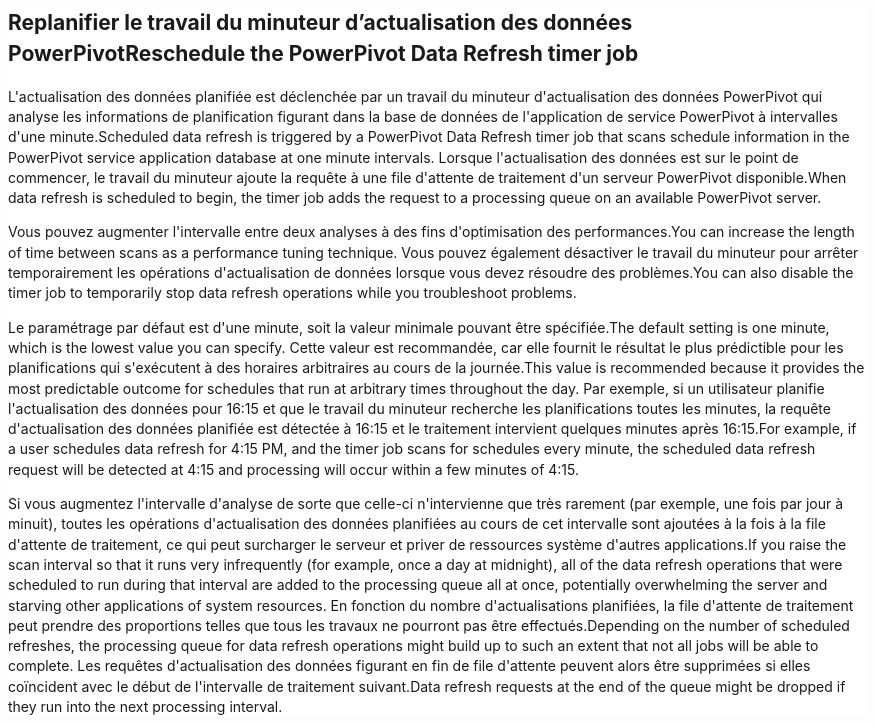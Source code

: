 ##  <a name="reschedule-the-powerpivot-data-refresh-timer-job"></a><a name="configTimerJob"></a><span data-ttu-id="5751c-337">Replanifier le travail du minuteur d’actualisation des données PowerPivot</span><span class="sxs-lookup"><span data-stu-id="5751c-337">Reschedule the PowerPivot Data Refresh timer job</span></span>
 <span data-ttu-id="5751c-338">L'actualisation des données planifiée est déclenchée par un travail du minuteur d'actualisation des données PowerPivot qui analyse les informations de planification figurant dans la base de données de l'application de service PowerPivot à intervalles d'une minute.</span><span class="sxs-lookup"><span data-stu-id="5751c-338">Scheduled data refresh is triggered by a PowerPivot Data Refresh timer job that scans schedule information in the PowerPivot service application database at one minute intervals.</span></span> <span data-ttu-id="5751c-339">Lorsque l'actualisation des données est sur le point de commencer, le travail du minuteur ajoute la requête à une file d'attente de traitement d'un serveur PowerPivot disponible.</span><span class="sxs-lookup"><span data-stu-id="5751c-339">When data refresh is scheduled to begin, the timer job adds the request to a processing queue on an available PowerPivot server.</span></span>

 <span data-ttu-id="5751c-340">Vous pouvez augmenter l'intervalle entre deux analyses à des fins d'optimisation des performances.</span><span class="sxs-lookup"><span data-stu-id="5751c-340">You can increase the length of time between scans as a performance tuning technique.</span></span> <span data-ttu-id="5751c-341">Vous pouvez également désactiver le travail du minuteur pour arrêter temporairement les opérations d'actualisation de données lorsque vous devez résoudre des problèmes.</span><span class="sxs-lookup"><span data-stu-id="5751c-341">You can also disable the timer job to temporarily stop data refresh operations while you troubleshoot problems.</span></span>

 <span data-ttu-id="5751c-342">Le paramétrage par défaut est d'une minute, soit la valeur minimale pouvant être spécifiée.</span><span class="sxs-lookup"><span data-stu-id="5751c-342">The default setting is one minute, which is the lowest value you can specify.</span></span> <span data-ttu-id="5751c-343">Cette valeur est recommandée, car elle fournit le résultat le plus prédictible pour les planifications qui s'exécutent à des horaires arbitraires au cours de la journée.</span><span class="sxs-lookup"><span data-stu-id="5751c-343">This value is recommended because it provides the most predictable outcome for schedules that run at arbitrary times throughout the day.</span></span> <span data-ttu-id="5751c-344">Par exemple, si un utilisateur planifie l'actualisation des données pour 16:15 et que le travail du minuteur recherche les planifications toutes les minutes, la requête d'actualisation des données planifiée est détectée à 16:15 et le traitement intervient quelques minutes après 16:15.</span><span class="sxs-lookup"><span data-stu-id="5751c-344">For example, if a user schedules data refresh for 4:15 PM, and the timer job scans for schedules every minute, the scheduled data refresh request will be detected at 4:15 and processing will occur within a few minutes of 4:15.</span></span>

 <span data-ttu-id="5751c-345">Si vous augmentez l'intervalle d'analyse de sorte que celle-ci n'intervienne que très rarement (par exemple, une fois par jour à minuit), toutes les opérations d'actualisation des données planifiées au cours de cet intervalle sont ajoutées à la fois à la file d'attente de traitement, ce qui peut surcharger le serveur et priver de ressources système d'autres applications.</span><span class="sxs-lookup"><span data-stu-id="5751c-345">If you raise the scan interval so that it runs very infrequently (for example, once a day at midnight), all of the data refresh operations that were scheduled to run during that interval are added to the processing queue all at once, potentially overwhelming the server and starving other applications of system resources.</span></span> <span data-ttu-id="5751c-346">En fonction du nombre d'actualisations planifiées, la file d'attente de traitement peut prendre des proportions telles que tous les travaux ne pourront pas être effectués.</span><span class="sxs-lookup"><span data-stu-id="5751c-346">Depending on the number of scheduled refreshes, the processing queue for data refresh operations might build up to such an extent that not all jobs will be able to complete.</span></span> <span data-ttu-id="5751c-347">Les requêtes d'actualisation des données figurant en fin de file d'attente peuvent alors être supprimées si elles coïncident avec le début de l'intervalle de traitement suivant.</span><span class="sxs-lookup"><span data-stu-id="5751c-347">Data refresh requests at the end of the queue might be dropped if they run into the next processing interval.</span></span>
